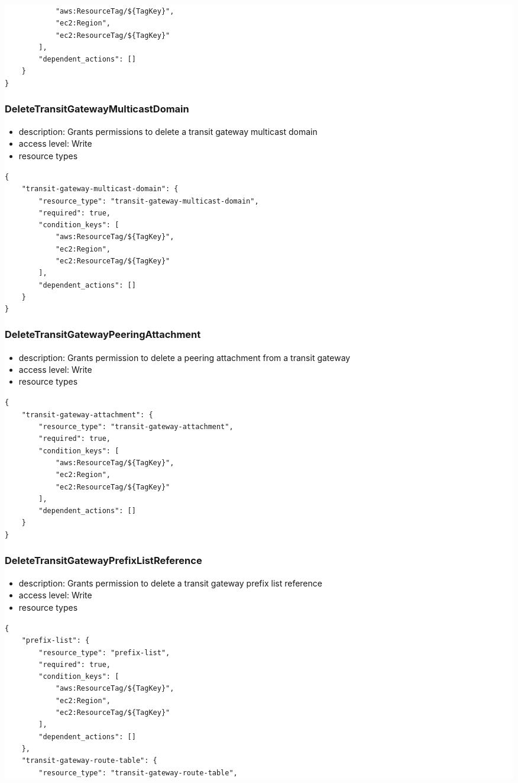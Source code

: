 ```
            "aws:ResourceTag/${TagKey}",
            "ec2:Region",
            "ec2:ResourceTag/${TagKey}"
        ],
        "dependent_actions": []
    }
}
```
### DeleteTransitGatewayMulticastDomain
- description: Grants permissions to delete a transit gateway multicast domain
- access level: Write
- resource types
```
{
    "transit-gateway-multicast-domain": {
        "resource_type": "transit-gateway-multicast-domain",
        "required": true,
        "condition_keys": [
            "aws:ResourceTag/${TagKey}",
            "ec2:Region",
            "ec2:ResourceTag/${TagKey}"
        ],
        "dependent_actions": []
    }
}
```
### DeleteTransitGatewayPeeringAttachment
- description: Grants permission to delete a peering attachment from a transit gateway
- access level: Write
- resource types
```
{
    "transit-gateway-attachment": {
        "resource_type": "transit-gateway-attachment",
        "required": true,
        "condition_keys": [
            "aws:ResourceTag/${TagKey}",
            "ec2:Region",
            "ec2:ResourceTag/${TagKey}"
        ],
        "dependent_actions": []
    }
}
```
### DeleteTransitGatewayPrefixListReference
- description: Grants permission to delete a transit gateway prefix list reference
- access level: Write
- resource types
```
{
    "prefix-list": {
        "resource_type": "prefix-list",
        "required": true,
        "condition_keys": [
            "aws:ResourceTag/${TagKey}",
            "ec2:Region",
            "ec2:ResourceTag/${TagKey}"
        ],
        "dependent_actions": []
    },
    "transit-gateway-route-table": {
        "resource_type": "transit-gateway-route-table",
```